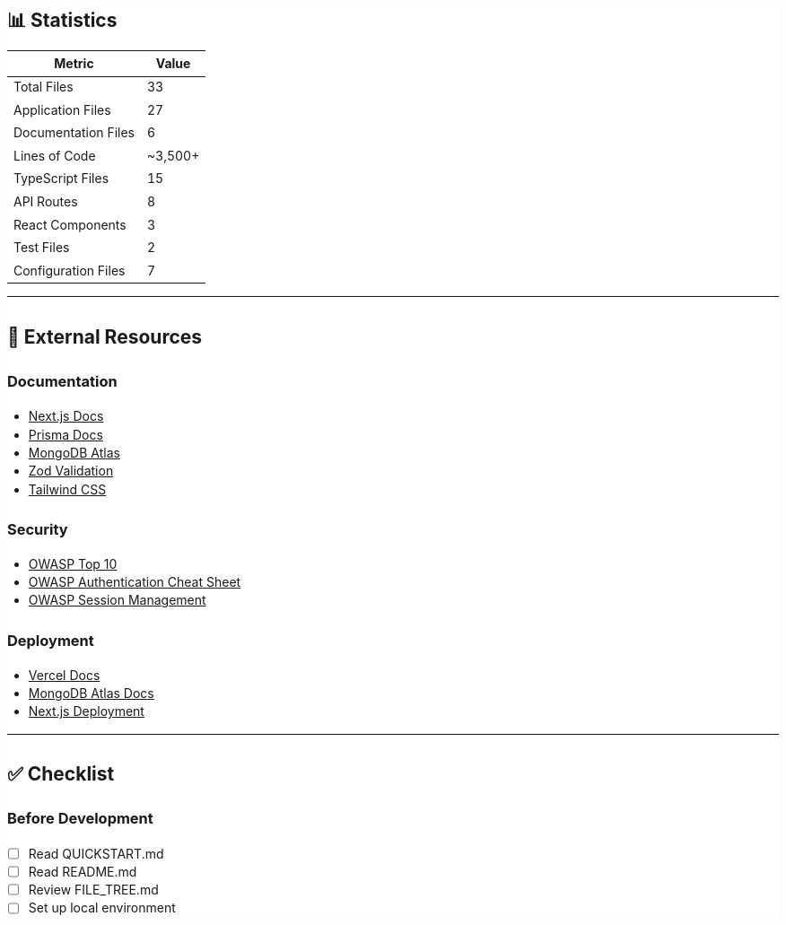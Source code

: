 
## 📊 Statistics

| Metric | Value |
|--------|-------|
| Total Files | 33 |
| Application Files | 27 |
| Documentation Files | 6 |
| Lines of Code | ~3,500+ |
| TypeScript Files | 15 |
| API Routes | 8 |
| React Components | 3 |
| Test Files | 2 |
| Configuration Files | 7 |

---

## 🔗 External Resources

### Documentation
- [Next.js Docs](https://nextjs.org/docs)
- [Prisma Docs](https://www.prisma.io/docs)
- [MongoDB Atlas](https://docs.atlas.mongodb.com)
- [Zod Validation](https://zod.dev)
- [Tailwind CSS](https://tailwindcss.com)

### Security
- [OWASP Top 10](https://owasp.org/www-project-top-ten/)
- [OWASP Authentication Cheat Sheet](https://cheatsheetseries.owasp.org/cheatsheets/Authentication_Cheat_Sheet.html)
- [OWASP Session Management](https://cheatsheetseries.owasp.org/cheatsheets/Session_Management_Cheat_Sheet.html)

### Deployment
- [Vercel Docs](https://vercel.com/docs)
- [MongoDB Atlas Docs](https://docs.atlas.mongodb.com)
- [Next.js Deployment](https://nextjs.org/docs/deployment)

---

## ✅ Checklist

### Before Development
- [ ] Read QUICKSTART.md
- [ ] Read README.md
- [ ] Review FILE_TREE.md
- [ ] Set up local environment
